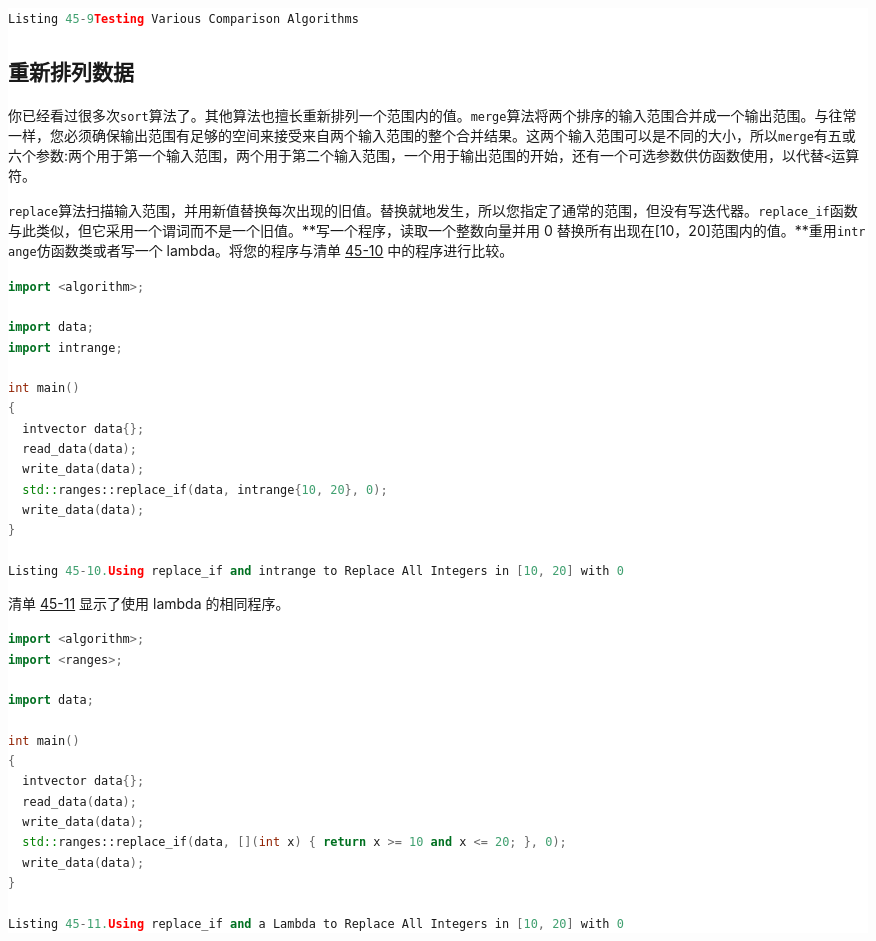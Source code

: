 ```cpp
Listing 45-9Testing Various Comparison Algorithms

```

## 重新排列数据

你已经看过很多次`sort`算法了。其他算法也擅长重新排列一个范围内的值。`merge`算法将两个排序的输入范围合并成一个输出范围。与往常一样，您必须确保输出范围有足够的空间来接受来自两个输入范围的整个合并结果。这两个输入范围可以是不同的大小，所以`merge`有五或六个参数:两个用于第一个输入范围，两个用于第二个输入范围，一个用于输出范围的开始，还有一个可选参数供仿函数使用，以代替`<`运算符。

`replace`算法扫描输入范围，并用新值替换每次出现的旧值。替换就地发生，所以您指定了通常的范围，但没有写迭代器。`replace_if`函数与此类似，但它采用一个谓词而不是一个旧值。**写一个程序，读取一个整数向量并用 0 替换所有出现在[10，20]范围内的值。**重用`intrange`仿函数类或者写一个 lambda。将您的程序与清单 [45-10](#PC14) 中的程序进行比较。

```cpp
import <algorithm>;

import data;
import intrange;

int main()
{
  intvector data{};
  read_data(data);
  write_data(data);
  std::ranges::replace_if(data, intrange{10, 20}, 0);
  write_data(data);
}

Listing 45-10.Using replace_if and intrange to Replace All Integers in [10, 20] with 0

```

清单 [45-11](#PC15) 显示了使用 lambda 的相同程序。

```cpp
import <algorithm>;
import <ranges>;

import data;

int main()
{
  intvector data{};
  read_data(data);
  write_data(data);
  std::ranges::replace_if(data, [](int x) { return x >= 10 and x <= 20; }, 0);
  write_data(data);
}

Listing 45-11.Using replace_if and a Lambda to Replace All Integers in [10, 20] with 0

```
